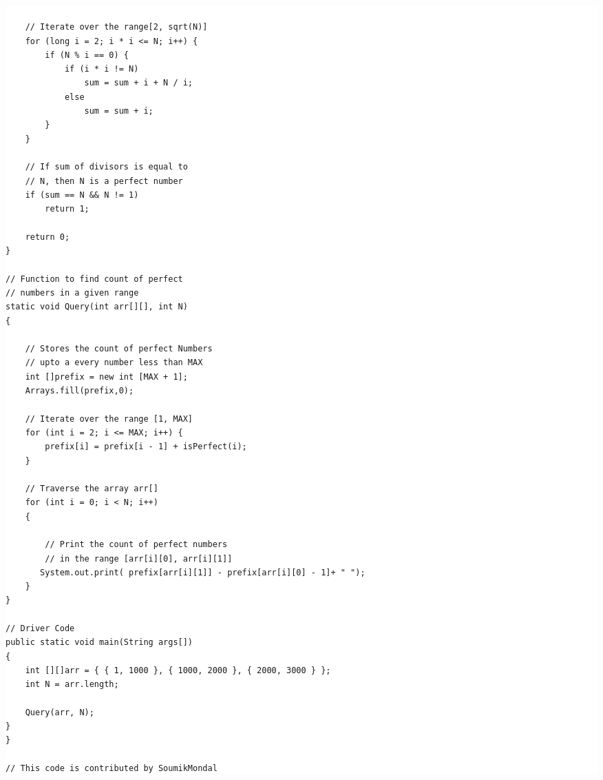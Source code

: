 ```

    // Iterate over the range[2, sqrt(N)]
    for (long i = 2; i * i <= N; i++) {
        if (N % i == 0) {
            if (i * i != N)
                sum = sum + i + N / i;
            else
                sum = sum + i;
        }
    }

    // If sum of divisors is equal to
    // N, then N is a perfect number
    if (sum == N && N != 1)
        return 1;

    return 0;
}

// Function to find count of perfect
// numbers in a given range
static void Query(int arr[][], int N)
{

    // Stores the count of perfect Numbers
    // upto a every number less than MAX
    int []prefix = new int [MAX + 1];
    Arrays.fill(prefix,0);

    // Iterate over the range [1, MAX]
    for (int i = 2; i <= MAX; i++) {
        prefix[i] = prefix[i - 1] + isPerfect(i);
    }

    // Traverse the array arr[]
    for (int i = 0; i < N; i++)
    {

        // Print the count of perfect numbers
        // in the range [arr[i][0], arr[i][1]]
       System.out.print( prefix[arr[i][1]] - prefix[arr[i][0] - 1]+ " ");
    }
}

// Driver Code
public static void main(String args[])
{
    int [][]arr = { { 1, 1000 }, { 1000, 2000 }, { 2000, 3000 } };
    int N = arr.length;

    Query(arr, N);
}
}

// This code is contributed by SoumikMondal
```
